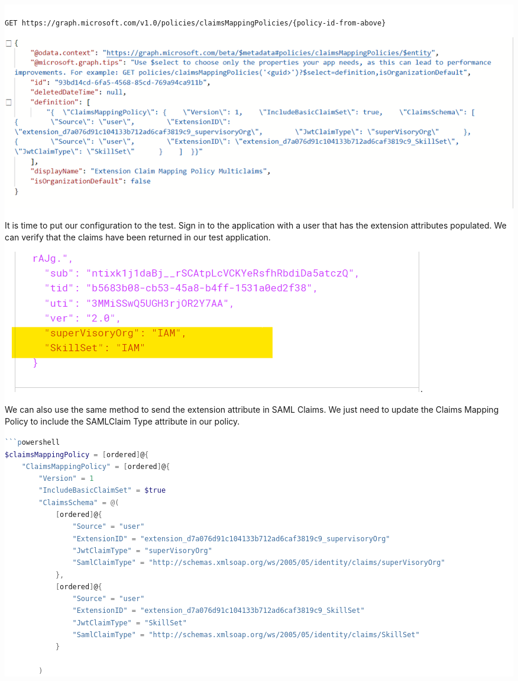 ```http

GET https://graph.microsoft.com/v1.0/policies/claimsMappingPolicies/{policy-id-from-above}

```

![Claims Mapping Policy](/assets/img/ExtensionAttributeBlog14.png)

It is time to put our configuration to the test. Sign in to the application with a user that has the extension attributes populated. We can verify that the claims have been returned in our test application.

![Claims Mapping Policy](/assets/img/ExtensionAttributeBlog16.png).

We can also use the same method to send the extension attribute in SAML Claims. We just need to update the Claims Mapping Policy to include the SAMLClaim Type attribute in our policy.

```powershell
```powershell
$claimsMappingPolicy = [ordered]@{
    "ClaimsMappingPolicy" = [ordered]@{
        "Version" = 1
        "IncludeBasicClaimSet" = $true
        "ClaimsSchema" = @(
            [ordered]@{
                "Source" = "user"
                "ExtensionID" = "extension_d7a076d91c104133b712ad6caf3819c9_supervisoryOrg"
                "JwtClaimType" = "superVisoryOrg"
                "SamlClaimType" = "http://schemas.xmlsoap.org/ws/2005/05/identity/claims/superVisoryOrg"
            },
            [ordered]@{
                "Source" = "user"
                "ExtensionID" = "extension_d7a076d91c104133b712ad6caf3819c9_SkillSet"
                "JwtClaimType" = "SkillSet"
                "SamlClaimType" = "http://schemas.xmlsoap.org/ws/2005/05/identity/claims/SkillSet"
            }

        )   
```

[def]: #add-directory-extension-attributes-for-scim-provisioning-using-graph-api